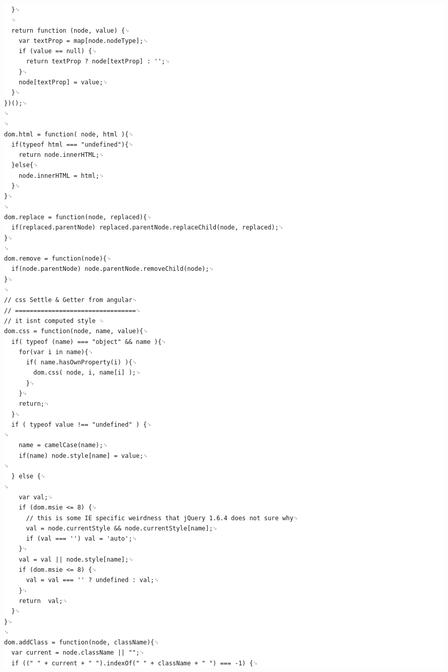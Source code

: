       }␊
      ␊
      return function (node, value) {␊
        var textProp = map[node.nodeType];␊
        if (value == null) {␊
          return textProp ? node[textProp] : '';␊
        }␊
        node[textProp] = value;␊
      }␊
    })();␊
    ␊
    ␊
    dom.html = function( node, html ){␊
      if(typeof html === "undefined"){␊
        return node.innerHTML;␊
      }else{␊
        node.innerHTML = html;␊
      }␊
    }␊
    ␊
    dom.replace = function(node, replaced){␊
      if(replaced.parentNode) replaced.parentNode.replaceChild(node, replaced);␊
    }␊
    ␊
    dom.remove = function(node){␊
      if(node.parentNode) node.parentNode.removeChild(node);␊
    }␊
    ␊
    // css Settle & Getter from angular␊
    // =================================␊
    // it isnt computed style ␊
    dom.css = function(node, name, value){␊
      if( typeof (name) === "object" && name ){␊
        for(var i in name){␊
          if( name.hasOwnProperty(i) ){␊
            dom.css( node, i, name[i] );␊
          }␊
        }␊
        return;␊
      }␊
      if ( typeof value !== "undefined" ) {␊
    ␊
        name = camelCase(name);␊
        if(name) node.style[name] = value;␊
    ␊
      } else {␊
    ␊
        var val;␊
        if (dom.msie <= 8) {␊
          // this is some IE specific weirdness that jQuery 1.6.4 does not sure why␊
          val = node.currentStyle && node.currentStyle[name];␊
          if (val === '') val = 'auto';␊
        }␊
        val = val || node.style[name];␊
        if (dom.msie <= 8) {␊
          val = val === '' ? undefined : val;␊
        }␊
        return  val;␊
      }␊
    }␊
    ␊
    dom.addClass = function(node, className){␊
      var current = node.className || "";␊
      if ((" " + current + " ").indexOf(" " + className + " ") === -1) {␊